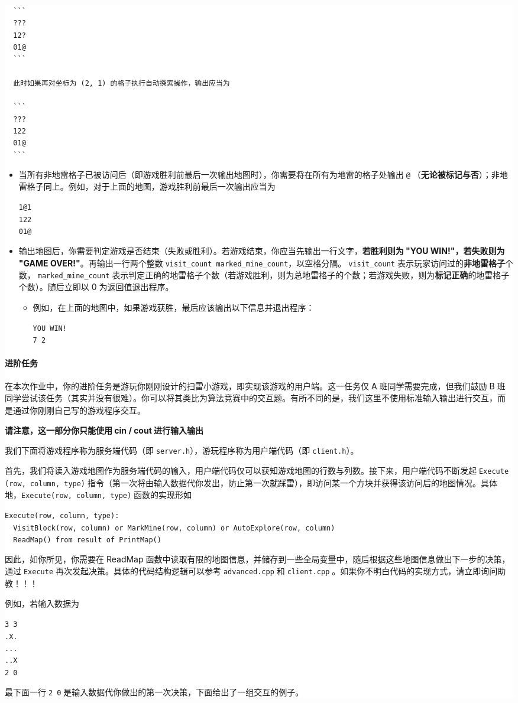       ```
      ???
      12?
      01@
      ```
      
      此时如果再对坐标为 (2, 1) 的格子执行自动探索操作，输出应当为
      
      ```
      ???
      122
      01@
      ```
      
   - 当所有非地雷格子已被访问后（即游戏胜利前最后一次输出地图时），你需要将在所有为地雷的格子处输出 `@` （**无论被标记与否**）；非地雷格子同上。例如，对于上面的地图，游戏胜利前最后一次输出应当为
  
      ```
      1@1
      122
      01@
      ```
  
- 输出地图后，你需要判定游戏是否结束（失败或胜利）。若游戏结束，你应当先输出一行文字，**若胜利则为 "YOU WIN!"，若失败则为 "GAME OVER!"**。再输出一行两个整数 `visit_count marked_mine_count`，以空格分隔。 `visit_count` 表示玩家访问过的**非地雷格子**个数， `marked_mine_count` 表示判定正确的地雷格子个数（若游戏胜利，则为总地雷格子的个数；若游戏失败，则为**标记正确**的地雷格子个数）。随后立即以 0 为返回值退出程序。
   - 例如，在上面的地图中，如果游戏获胜，最后应该输出以下信息并退出程序：
      ```
      YOU WIN!
      7 2
      ```

#### 进阶任务

在本次作业中，你的进阶任务是游玩你刚刚设计的扫雷小游戏，即实现该游戏的用户端。这一任务仅 A 班同学需要完成，但我们鼓励 B 班同学尝试该任务（其实并没有很难）。你可以将其类比为算法竞赛中的交互题。有所不同的是，我们这里不使用标准输入输出进行交互，而是通过你刚刚自己写的游戏程序交互。

**请注意，这一部分你只能使用 cin / cout 进行输入输出**

我们下面将游戏程序称为服务端代码（即 `server.h`），游玩程序称为用户端代码（即 `client.h`）。

首先，我们将读入游戏地图作为服务端代码的输入，用户端代码仅可以获知游戏地图的行数与列数。接下来，用户端代码不断发起 `Execute(row, column, type)` 指令（第一次将由输入数据代你发出，防止第一次就踩雷），即访问某一个方块并获得该访问后的地图情况。具体地，`Execute(row, column, type)` 函数的实现形如
```
Execute(row, column, type):
  VisitBlock(row, column) or MarkMine(row, column) or AutoExplore(row, column)
  ReadMap() from result of PrintMap()
```
因此，如你所见，你需要在 ReadMap 函数中读取有限的地图信息，并储存到一些全局变量中，随后根据这些地图信息做出下一步的决策，通过 `Execute` 再次发起决策。具体的代码结构逻辑可以参考 `advanced.cpp` 和 `client.cpp` 。如果你不明白代码的实现方式，请立即询问助教！！！

例如，若输入数据为
```
3 3
.X.
...
..X
2 0
```
最下面一行 `2 0` 是输入数据代你做出的第一次决策，下面给出了一组交互的例子。
